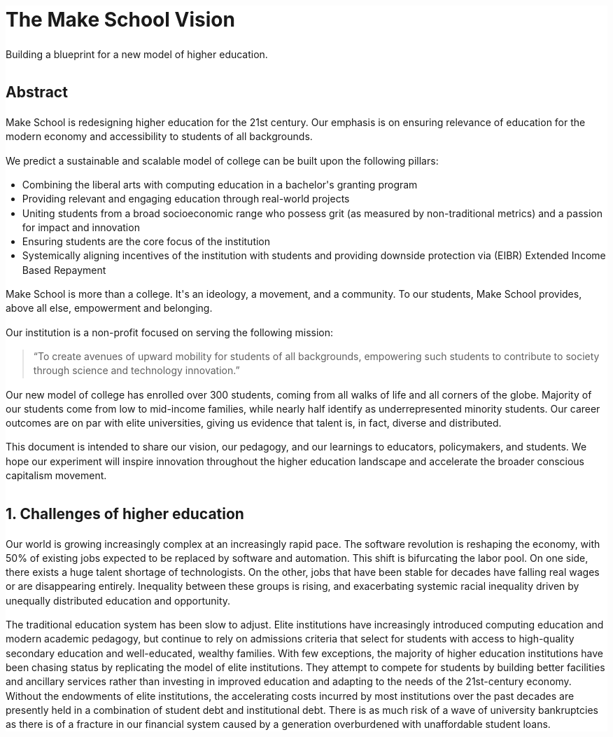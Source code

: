 # The Make School Vision

Building a blueprint for a new model of higher education.

## Abstract

Make School is redesigning higher education for the 21st century. Our emphasis is on ensuring
relevance of education for the modern economy and accessibility to students of all backgrounds.

We predict a sustainable and scalable model of college can be built upon the following pillars:

- Combining the liberal arts with computing education in a bachelor's granting program
- Providing relevant and engaging education through real-world projects
- Uniting students from a broad socioeconomic range who possess grit (as measured by non-traditional
  metrics) and a passion for impact and innovation
- Ensuring students are the core focus of the institution
- Systemically aligning incentives of the institution with students and providing downside
  protection via (EIBR) Extended Income Based Repayment

Make School is more than a college. It's an ideology, a movement, and a community. To our students,
Make School provides, above all else, empowerment and belonging.

Our institution is a non-profit focused on serving the following mission:

> “To create avenues of upward mobility for students of all backgrounds, empowering such students to
> contribute to society through science and technology innovation.”

Our new model of college has enrolled over 300 students, coming from all walks of life and all
corners of the globe. Majority of our students come from low to mid-income families, while nearly
half identify as underrepresented minority students. Our career outcomes are on par with elite
universities, giving us evidence that talent is, in fact, diverse and distributed.

This document is intended to share our vision, our pedagogy, and our learnings to educators,
policymakers, and students. We hope our experiment will inspire innovation throughout the higher
education landscape and accelerate the broader conscious capitalism movement.

## 1. Challenges of higher education

Our world is growing increasingly complex at an increasingly rapid pace. The software revolution is
reshaping the economy, with 50% of existing jobs expected to be replaced by software and automation.
This shift is bifurcating the labor pool. On one side, there exists a huge talent shortage of
technologists. On the other, jobs that have been stable for decades have falling real wages or are
disappearing entirely. Inequality between these groups is rising, and exacerbating systemic racial
inequality driven by unequally distributed education and opportunity.

The traditional education system has been slow to adjust. Elite institutions have increasingly
introduced computing education and modern academic pedagogy, but continue to rely on admissions
criteria that select for students with access to high-quality secondary education and well-educated,
wealthy families. With few exceptions, the majority of higher education institutions have been
chasing status by replicating the model of elite institutions. They attempt to compete for students
by building better facilities and ancillary services rather than investing in improved education and
adapting to the needs of the 21st-century economy. Without the endowments of elite institutions, the
accelerating costs incurred by most institutions over the past decades are presently held in a
combination of student debt and institutional debt. There is as much risk of a wave of university
bankruptcies as there is of a fracture in our financial system caused by a generation overburdened
with unaffordable student loans.
